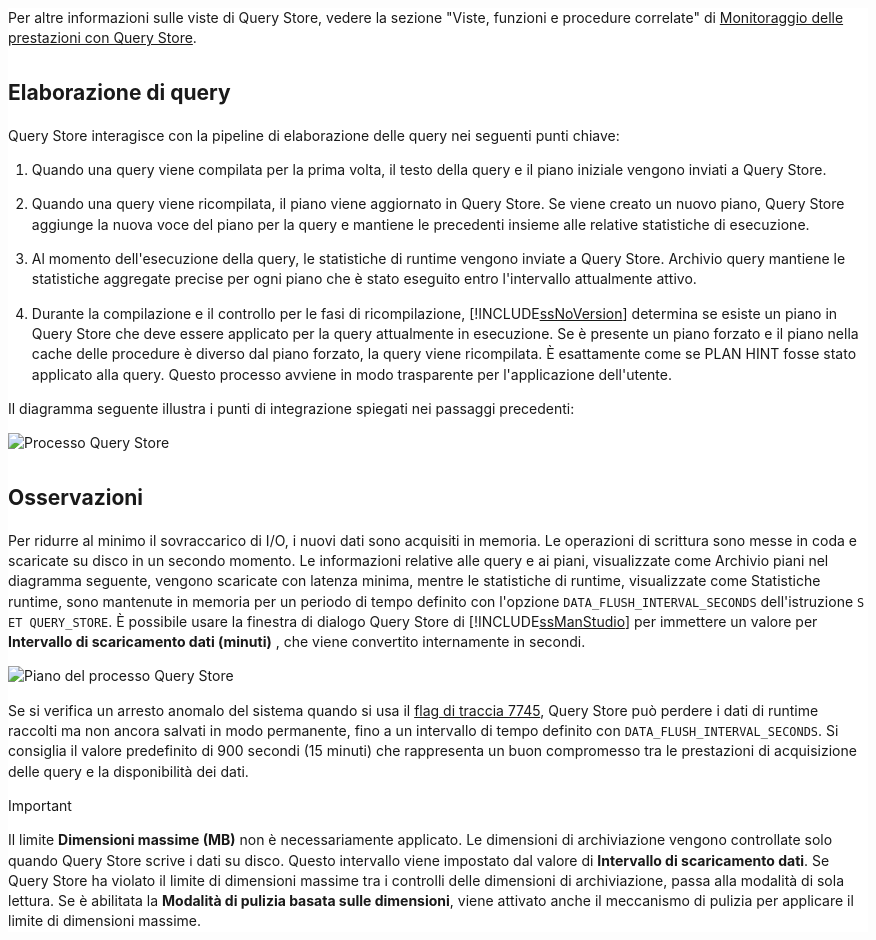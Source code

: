  Per altre informazioni sulle viste di Query Store, vedere la sezione "Viste, funzioni e procedure correlate" di [Monitoraggio delle prestazioni con Query Store](monitoring-performance-by-using-the-query-store.md). 
  
## <a name="query-processing"></a>Elaborazione di query
 Query Store interagisce con la pipeline di elaborazione delle query nei seguenti punti chiave:
  
1.  Quando una query viene compilata per la prima volta, il testo della query e il piano iniziale vengono inviati a Query Store.
  
2.  Quando una query viene ricompilata, il piano viene aggiornato in Query Store. Se viene creato un nuovo piano, Query Store aggiunge la nuova voce del piano per la query e mantiene le precedenti insieme alle relative statistiche di esecuzione.
  
3.  Al momento dell'esecuzione della query, le statistiche di runtime vengono inviate a Query Store. Archivio query mantiene le statistiche aggregate precise per ogni piano che è stato eseguito entro l'intervallo attualmente attivo. 
  
4.  Durante la compilazione e il controllo per le fasi di ricompilazione, [!INCLUDE[ssNoVersion](../../includes/ssnoversion-md.md)] determina se esiste un piano in Query Store che deve essere applicato per la query attualmente in esecuzione. Se è presente un piano forzato e il piano nella cache delle procedure è diverso dal piano forzato, la query viene ricompilata. È esattamente come se PLAN HINT fosse stato applicato alla query. Questo processo avviene in modo trasparente per l'applicazione dell'utente. 
  
 Il diagramma seguente illustra i punti di integrazione spiegati nei passaggi precedenti:
  
 ![Processo Query Store](../../relational-databases/performance/media/query-store-process-2processor.png "query-store-process-2processor") 

## <a name="remarks"></a>Osservazioni
 Per ridurre al minimo il sovraccarico di I/O, i nuovi dati sono acquisiti in memoria. Le operazioni di scrittura sono messe in coda e scaricate su disco in un secondo momento. Le informazioni relative alle query e ai piani, visualizzate come Archivio piani nel diagramma seguente, vengono scaricate con latenza minima, mentre le statistiche di runtime, visualizzate come Statistiche runtime, sono mantenute in memoria per un periodo di tempo definito con l'opzione `DATA_FLUSH_INTERVAL_SECONDS` dell'istruzione `SET QUERY_STORE`. È possibile usare la finestra di dialogo Query Store di [!INCLUDE[ssManStudio](../../includes/ssManStudio-md.md)] per immettere un valore per **Intervallo di scaricamento dati (minuti)** , che viene convertito internamente in secondi. 
  
 ![Piano del processo Query Store](../../relational-databases/performance/media/query-store-process-3.png "query-store-process-3plan") 
  
 Se si verifica un arresto anomalo del sistema quando si usa il [flag di traccia 7745](../../relational-databases/performance/best-practice-with-the-query-store.md#Recovery), Query Store può perdere i dati di runtime raccolti ma non ancora salvati in modo permanente, fino a un intervallo di tempo definito con `DATA_FLUSH_INTERVAL_SECONDS`. Si consiglia il valore predefinito di 900 secondi (15 minuti) che rappresenta un buon compromesso tra le prestazioni di acquisizione delle query e la disponibilità dei dati.
 
 > [!IMPORTANT] 
 > Il limite **Dimensioni massime (MB)** non è necessariamente applicato. Le dimensioni di archiviazione vengono controllate solo quando Query Store scrive i dati su disco. Questo intervallo viene impostato dal valore di **Intervallo di scaricamento dati**. Se Query Store ha violato il limite di dimensioni massime tra i controlli delle dimensioni di archiviazione, passa alla modalità di sola lettura. Se è abilitata la **Modalità di pulizia basata sulle dimensioni**, viene attivato anche il meccanismo di pulizia per applicare il limite di dimensioni massime.
 